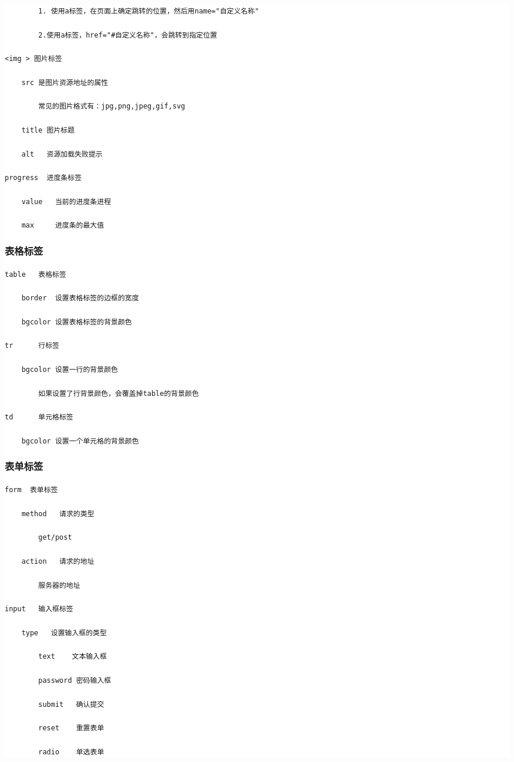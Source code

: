			1. 使用a标签，在页面上确定跳转的位置，然后用name="自定义名称"
	
			2.使用a标签，href="#自定义名称"，会跳转到指定位置
	
	<img > 图片标签
	
		src 是图片资源地址的属性
	
			常见的图片格式有：jpg,png,jpeg,gif,svg
	
		title 图片标题
	
		alt   资源加载失败提示
	
	progress  进度条标签
	
		value	当前的进度条进程
	
		max     进度条的最大值

###	表格标签

	table   表格标签
	
		border	设置表格标签的边框的宽度
	
		bgcolor 设置表格标签的背景颜色
	
	tr      行标签
	
		bgcolor	设置一行的背景颜色
	
			如果设置了行背景颜色，会覆盖掉table的背景颜色
	
	td      单元格标签
	
		bgcolor	设置一个单元格的背景颜色

### 表单标签

	form  表单标签
	
		method   请求的类型
	
			get/post
	
		action   请求的地址
	
			服务器的地址
	
	input   输入框标签
	
		type   设置输入框的类型
	
			text    文本输入框
	
			password 密码输入框
	
			submit   确认提交
	
			reset    重置表单
	
			radio    单选表单
	